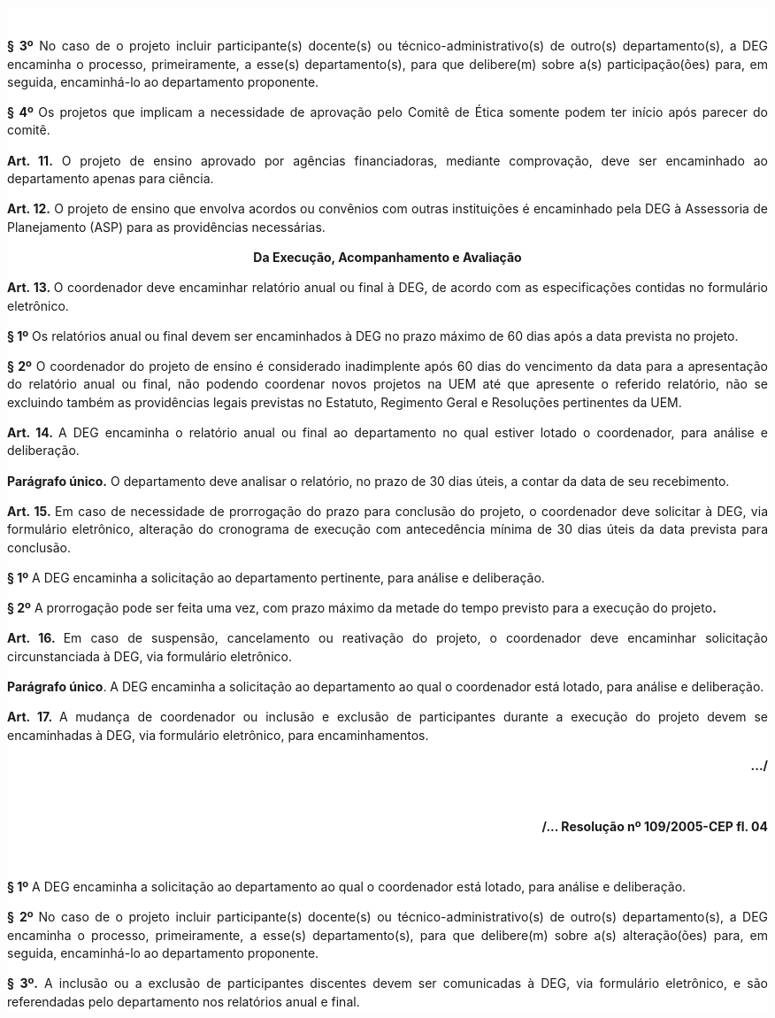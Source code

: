 </B><P ALIGN="JUSTIFY">&nbsp;</P>
<B><P ALIGN="JUSTIFY">§ 3º</B>  No caso de o projeto incluir participante(s) docente(s) ou t&eacute;cnico-administrativo(s) de outro(s) departamento(s), a DEG encaminha o processo, primeiramente, a esse(s) departamento(s), para que delibere(m) sobre a(s) participa&ccedil;&atilde;o(&otilde;es) para, em seguida, encaminh&aacute;-lo ao departamento proponente.</P>
<B><P ALIGN="JUSTIFY">§ 4º </B> Os projetos que implicam a necessidade de aprova&ccedil;&atilde;o pelo Comit&ecirc; de &Eacute;tica somente podem ter in&iacute;cio ap&oacute;s parecer do comit&ecirc;.</P>
<B><P ALIGN="JUSTIFY">Art. 11.</B> O projeto de ensino aprovado por ag&ecirc;ncias financiadoras, mediante comprova&ccedil;&atilde;o, deve ser encaminhado ao departamento apenas para ci&ecirc;ncia.</P>
<B><P ALIGN="JUSTIFY">Art. 12.</B>  O projeto de ensino que envolva acordos ou conv&ecirc;nios com outras institui&ccedil;&otilde;es &eacute; encaminhado pela DEG &agrave; Assessoria de Planejamento (ASP) para as provid&ecirc;ncias necess&aacute;rias.</P>
<P ALIGN="JUSTIFY"></P>
<B><P ALIGN="CENTER">Da Execu&ccedil;&atilde;o, Acompanhamento e Avalia&ccedil;&atilde;o</P>

<P ALIGN="JUSTIFY">Art. 13. </B>O coordenador deve encaminhar relat&oacute;rio anual ou final &agrave; DEG, de acordo com as especifica&ccedil;&otilde;es contidas no formul&aacute;rio eletr&ocirc;nico.</P>
<B><P ALIGN="JUSTIFY">§ 1º</B>  Os relat&oacute;rios anual ou final devem ser encaminhados &agrave; DEG no prazo m&aacute;ximo de 60 dias ap&oacute;s a data prevista no projeto.</P>
<B><P ALIGN="JUSTIFY">§ 2º</B>  O coordenador do projeto de ensino &eacute; considerado inadimplente ap&oacute;s 60 dias do vencimento da data para a apresenta&ccedil;&atilde;o do relat&oacute;rio anual ou final, n&atilde;o podendo coordenar novos projetos na UEM at&eacute; que apresente o referido relat&oacute;rio, n&atilde;o se excluindo tamb&eacute;m as provid&ecirc;ncias legais previstas no Estatuto, Regimento Geral e Resolu&ccedil;&otilde;es pertinentes da UEM.</P>
<B><P ALIGN="JUSTIFY">Art. 14. </B>A DEG encaminha o relat&oacute;rio anual ou final ao departamento no qual estiver lotado o coordenador, para an&aacute;lise e delibera&ccedil;&atilde;o.</P>
<B><P ALIGN="JUSTIFY">Par&aacute;grafo &uacute;nico.</B> O departamento deve analisar o relat&oacute;rio, no prazo de 30 dias &uacute;teis, a contar da data de seu recebimento.</P>
<B><P ALIGN="JUSTIFY">Art. 15.  </B>Em caso de necessidade de prorroga&ccedil;&atilde;o do prazo para conclus&atilde;o do projeto, o coordenador deve solicitar &agrave; DEG, via formul&aacute;rio eletr&ocirc;nico, altera&ccedil;&atilde;o do cronograma de execu&ccedil;&atilde;o com anteced&ecirc;ncia m&iacute;nima de 30  dias &uacute;teis da data prevista para conclus&atilde;o.</P>
<B><P ALIGN="JUSTIFY">§ 1º</B> A DEG encaminha a solicita&ccedil;&atilde;o ao departamento pertinente, para an&aacute;lise e delibera&ccedil;&atilde;o.</P>
<B><P ALIGN="JUSTIFY">§ 2º</B> A prorroga&ccedil;&atilde;o pode ser feita uma vez, com prazo m&aacute;ximo da metade do tempo previsto para a execu&ccedil;&atilde;o do projeto<B>.</P>
<P ALIGN="JUSTIFY">Art. 16. </B>Em caso de suspens&atilde;o, cancelamento ou reativa&ccedil;&atilde;o do projeto, o coordenador deve encaminhar solicita&ccedil;&atilde;o circunstanciada &agrave; DEG, via formul&aacute;rio eletr&ocirc;nico.</P>
<B><P ALIGN="JUSTIFY">Par&aacute;grafo &uacute;nico</B>. A DEG encaminha a solicita&ccedil;&atilde;o ao departamento ao qual o coordenador est&aacute; lotado, para an&aacute;lise e delibera&ccedil;&atilde;o.</P>
<B><P ALIGN="JUSTIFY">Art. 17. </B> A mudan&ccedil;a de coordenador ou inclus&atilde;o e exclus&atilde;o de participantes durante a execu&ccedil;&atilde;o do projeto devem se encaminhadas &agrave; DEG, via formul&aacute;rio eletr&ocirc;nico, para encaminhamentos.</P>
<P ALIGN="JUSTIFY"></P>
<B><P ALIGN="RIGHT">.../</P>
<P ALIGN="RIGHT"></P>
<P ALIGN="RIGHT">&nbsp;</P>
<P ALIGN="RIGHT">/... Resolu&ccedil;&atilde;o nº 109/2005-CEP&#9;&#9;&#9;&#9;&#9;&#9;fl. 04</P>
<P ALIGN="RIGHT"></P>
</B><P ALIGN="JUSTIFY">&nbsp;</P>
<B><P ALIGN="JUSTIFY">§ 1º</B> A DEG encaminha a solicita&ccedil;&atilde;o ao departamento ao qual o coordenador est&aacute; lotado, para an&aacute;lise e delibera&ccedil;&atilde;o.</P>
<B><P ALIGN="JUSTIFY">§ 2º </B> No caso de o projeto incluir participante(s) docente(s) ou t&eacute;cnico-administrativo(s) de outro(s) departamento(s), a DEG encaminha o processo, primeiramente, a esse(s) departamento(s), para que delibere(m) sobre a(s) altera&ccedil;&atilde;o(&otilde;es) para, em seguida, encaminh&aacute;-lo ao departamento proponente.</P>
<B><P ALIGN="JUSTIFY">§ 3º.</B> A inclus&atilde;o ou a exclus&atilde;o de participantes discentes devem ser comunicadas &agrave; DEG, via formul&aacute;rio eletr&ocirc;nico, e s&atilde;o referendadas pelo departamento nos relat&oacute;rios anual e final.</P>